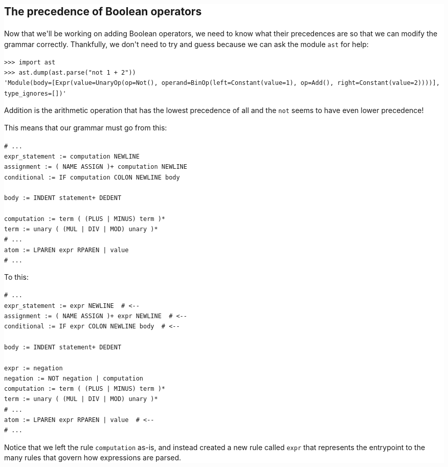 
## The precedence of Boolean operators

Now that we'll be working on adding Boolean operators, we need to know what their precedences are so that we can modify the grammar correctly.
Thankfully, we don't need to try and guess because we can ask the module `ast` for help:

```pycon
>>> import ast
>>> ast.dump(ast.parse("not 1 + 2"))
'Module(body=[Expr(value=UnaryOp(op=Not(), operand=BinOp(left=Constant(value=1), op=Add(), right=Constant(value=2))))], type_ignores=[])'
```

Addition is the arithmetic operation that has the lowest precedence of all and the `not` seems to have even lower precedence!

This means that our grammar must go from this:

```
# ...
expr_statement := computation NEWLINE
assignment := ( NAME ASSIGN )+ computation NEWLINE
conditional := IF computation COLON NEWLINE body

body := INDENT statement+ DEDENT

computation := term ( (PLUS | MINUS) term )*
term := unary ( (MUL | DIV | MOD) unary )*
# ...
atom := LPAREN expr RPAREN | value
# ...
```

To this:

```
# ...
expr_statement := expr NEWLINE  # <--
assignment := ( NAME ASSIGN )+ expr NEWLINE  # <--
conditional := IF expr COLON NEWLINE body  # <--

body := INDENT statement+ DEDENT

expr := negation
negation := NOT negation | computation
computation := term ( (PLUS | MINUS) term )*
term := unary ( (MUL | DIV | MOD) unary )*
# ...
atom := LPAREN expr RPAREN | value  # <--
# ...
```

Notice that we left the rule `computation` as-is, and instead created a new rule called `expr` that represents the entrypoint to the many rules that govern how expressions are parsed.


[series-link]: /blog/tag:bpci